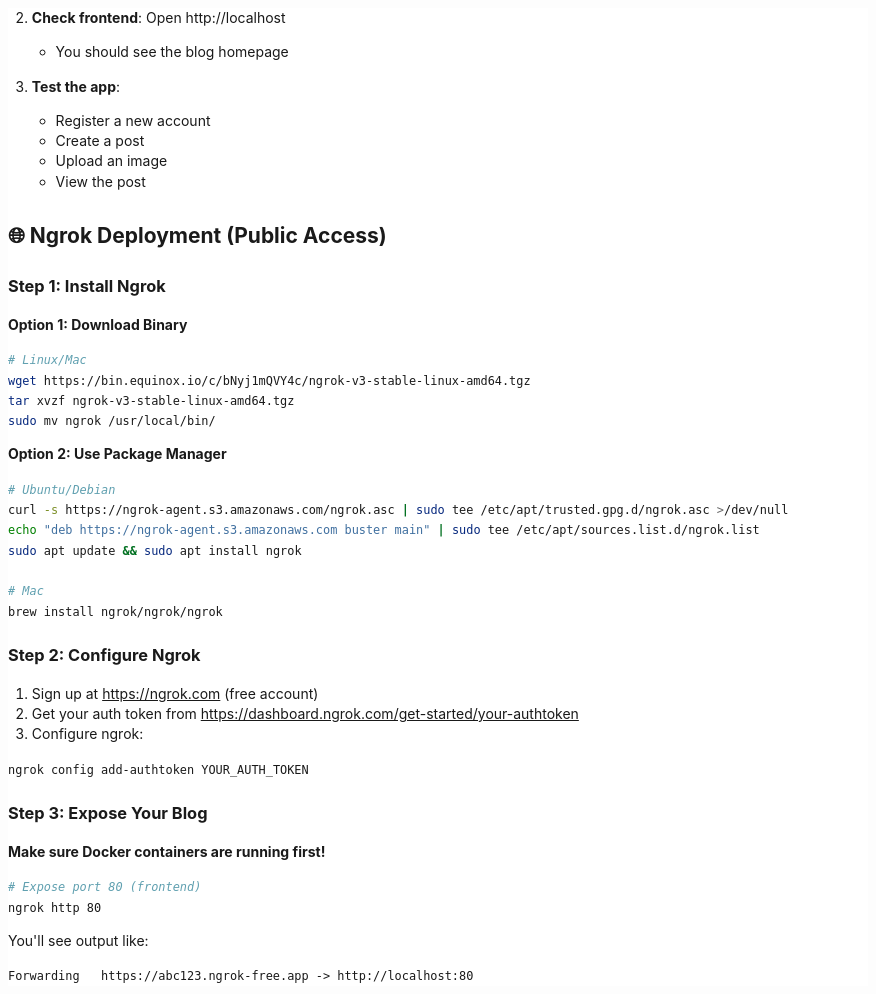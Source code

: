 2. **Check frontend**: Open http://localhost
   - You should see the blog homepage

3. **Test the app**:
   - Register a new account
   - Create a post
   - Upload an image
   - View the post

## 🌐 Ngrok Deployment (Public Access)

### Step 1: Install Ngrok

**Option 1: Download Binary**
```bash
# Linux/Mac
wget https://bin.equinox.io/c/bNyj1mQVY4c/ngrok-v3-stable-linux-amd64.tgz
tar xvzf ngrok-v3-stable-linux-amd64.tgz
sudo mv ngrok /usr/local/bin/
```

**Option 2: Use Package Manager**
```bash
# Ubuntu/Debian
curl -s https://ngrok-agent.s3.amazonaws.com/ngrok.asc | sudo tee /etc/apt/trusted.gpg.d/ngrok.asc >/dev/null
echo "deb https://ngrok-agent.s3.amazonaws.com buster main" | sudo tee /etc/apt/sources.list.d/ngrok.list
sudo apt update && sudo apt install ngrok

# Mac
brew install ngrok/ngrok/ngrok
```

### Step 2: Configure Ngrok

1. Sign up at https://ngrok.com (free account)
2. Get your auth token from https://dashboard.ngrok.com/get-started/your-authtoken
3. Configure ngrok:

```bash
ngrok config add-authtoken YOUR_AUTH_TOKEN
```

### Step 3: Expose Your Blog

**Make sure Docker containers are running first!**

```bash
# Expose port 80 (frontend)
ngrok http 80
```

You'll see output like:
```
Forwarding   https://abc123.ngrok-free.app -> http://localhost:80
```
